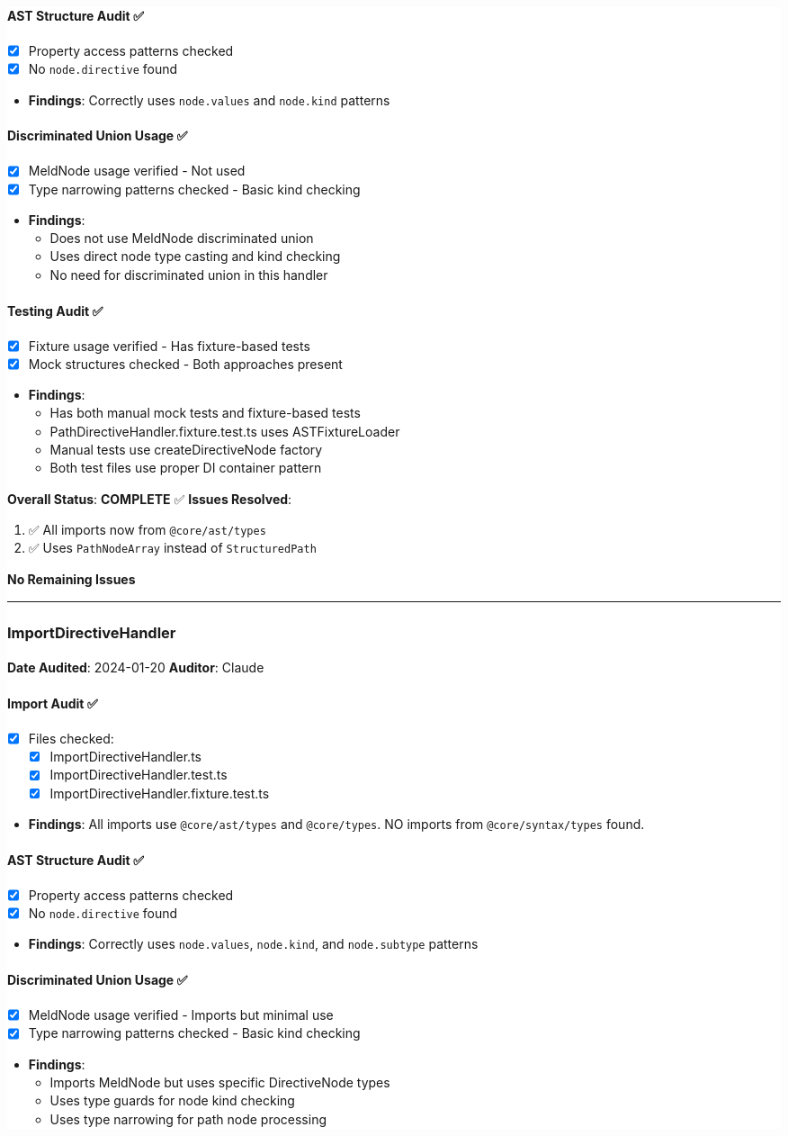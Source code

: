 #### AST Structure Audit ✅
- [x] Property access patterns checked
- [x] No `node.directive` found
- **Findings**: Correctly uses `node.values` and `node.kind` patterns

#### Discriminated Union Usage ✅
- [x] MeldNode usage verified - Not used
- [x] Type narrowing patterns checked - Basic kind checking
- **Findings**: 
  - Does not use MeldNode discriminated union
  - Uses direct node type casting and kind checking
  - No need for discriminated union in this handler

#### Testing Audit ✅
- [x] Fixture usage verified - Has fixture-based tests
- [x] Mock structures checked - Both approaches present
- **Findings**:
  - Has both manual mock tests and fixture-based tests
  - PathDirectiveHandler.fixture.test.ts uses ASTFixtureLoader
  - Manual tests use createDirectiveNode factory
  - Both test files use proper DI container pattern

**Overall Status**: **COMPLETE** ✅
**Issues Resolved**: 
1. ✅ All imports now from `@core/ast/types`
2. ✅ Uses `PathNodeArray` instead of `StructuredPath`

**No Remaining Issues**

---

### ImportDirectiveHandler
**Date Audited**: 2024-01-20
**Auditor**: Claude

#### Import Audit ✅
- [x] Files checked: 
  - [x] ImportDirectiveHandler.ts
  - [x] ImportDirectiveHandler.test.ts
  - [x] ImportDirectiveHandler.fixture.test.ts
- **Findings**: All imports use `@core/ast/types` and `@core/types`. NO imports from `@core/syntax/types` found.

#### AST Structure Audit ✅
- [x] Property access patterns checked
- [x] No `node.directive` found
- **Findings**: Correctly uses `node.values`, `node.kind`, and `node.subtype` patterns

#### Discriminated Union Usage ✅
- [x] MeldNode usage verified - Imports but minimal use
- [x] Type narrowing patterns checked - Basic kind checking
- **Findings**: 
  - Imports MeldNode but uses specific DirectiveNode types
  - Uses type guards for node kind checking
  - Uses type narrowing for path node processing
